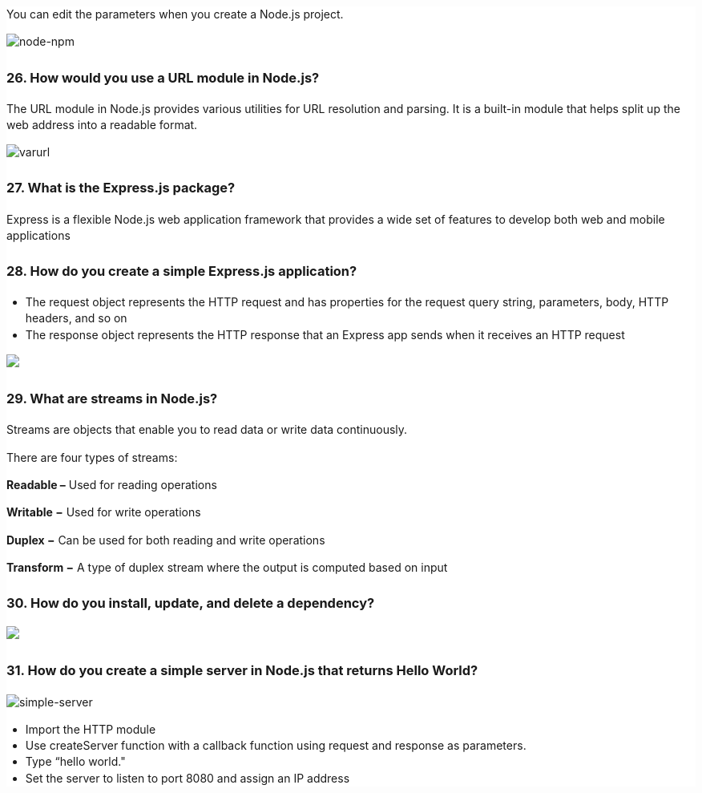 You can edit the parameters when you create a Node.js project.

![node-npm](https://www.simplilearn.com/ice9/free_resources_article_thumb/node-npm.JPG)

### 26. How would you use a URL module in Node.js?  

The URL module in Node.js provides various utilities for URL resolution and parsing. It is a built-in module that helps split up the web address into a readable format.

![varurl](https://www.simplilearn.com/ice9/free_resources_article_thumb/varurl.JPG)

### 27. What is the Express.js package?

Express is a flexible Node.js web application framework that provides a wide set of features to develop both web and mobile applications

### 28. How do you create a simple Express.js application?

-   The request object represents the HTTP request and has properties for the request query string, parameters, body, HTTP headers, and so on
-   The response object represents the HTTP response that an Express app sends when it receives an HTTP request

![](https://www.simplilearn.com/ice9/free_resources_article_thumb/varex.JPG)

### 29. What are streams in Node.js?

Streams are objects that enable you to read data or write data continuously.

There are four types of streams:

**Readable –**  Used for reading operations

**Writable −**  Used for write operations

**Duplex −**  Can be used for both reading and write operations

**Transform −**  A type of duplex stream where the output is computed based on input

### 30. How do you install, update, and delete a dependency?

![](https://www.simplilearn.com/ice9/free_resources_article_thumb/install.JPG)

### 31. How do you create a simple server in Node.js that returns Hello World?

![simple-server](https://www.simplilearn.com/ice9/free_resources_article_thumb/simple-server.JPG)

-   Import the HTTP module
-   Use createServer function with a callback function using request and response as parameters.
-   Type “hello world."
-   Set the server to listen to port 8080 and assign an IP address

